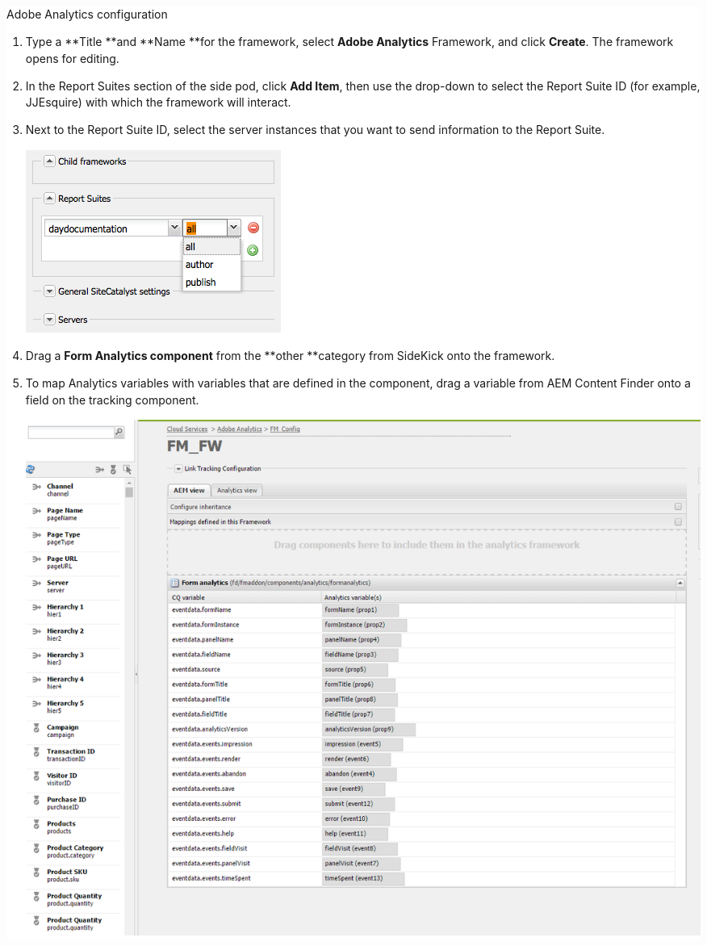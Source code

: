    Adobe Analytics configuration

1. Type a **Title **and **Name **for the framework, select **Adobe Analytics** Framework, and click **Create**. The framework opens for editing.

1. In the Report Suites section of the side pod, click **Add Item**, then use the drop-down to select the Report Suite ID (for example, JJEsquire) with which the framework will interact.  

1. Next to the Report Suite ID, select the server instances that you want to send information to the Report Suite.

   ![](assets/information_to_send_to_report_suite.png)

1. Drag a **Form Analytics component** from the **other **category from SideKick onto the framework. 
1. To map Analytics variables with variables that are defined in the component, drag a variable from AEM Content Finder onto a field on the tracking component.

   ![Mapping AEM variables with Adobe Analytics variables](assets/analytics.png)
